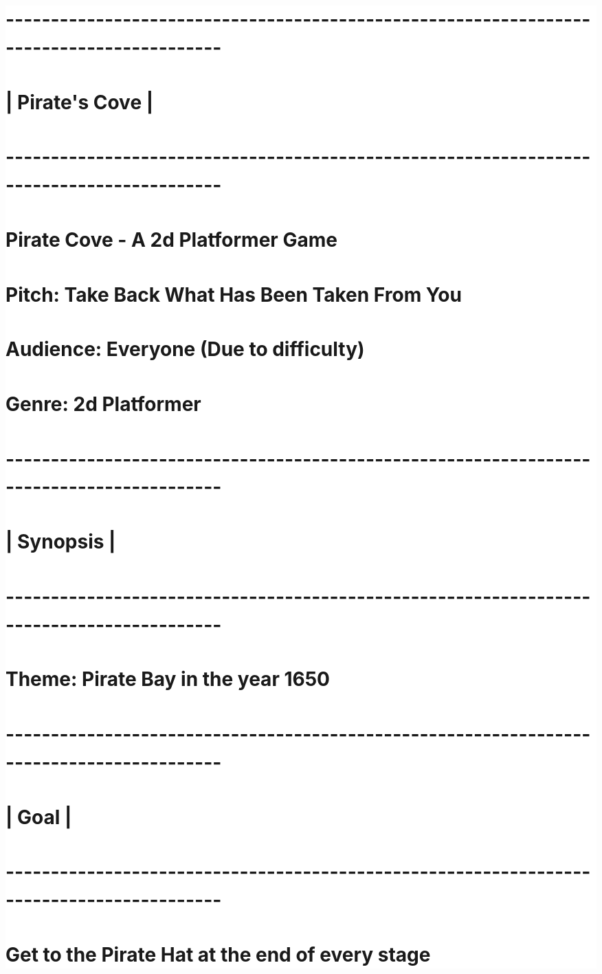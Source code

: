 # -----------------------------------------------------------------------------------------

# | Pirate's Cove |

# -----------------------------------------------------------------------------------------

# Pirate Cove - A 2d Platformer Game

# Pitch: Take Back What Has Been Taken From You

# Audience: Everyone (Due to difficulty)

# Genre: 2d Platformer

# -----------------------------------------------------------------------------------------

# | Synopsis |

# -----------------------------------------------------------------------------------------

# Theme: Pirate Bay in the year 1650

# -----------------------------------------------------------------------------------------

# | Goal |

# -----------------------------------------------------------------------------------------

# Get to the Pirate Hat at the end of every stage
